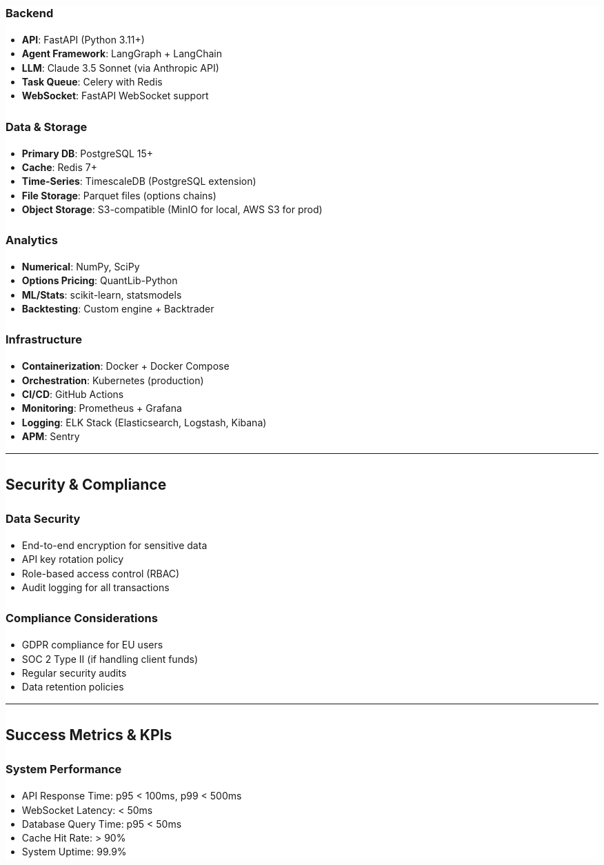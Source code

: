 ### Backend
- **API**: FastAPI (Python 3.11+)
- **Agent Framework**: LangGraph + LangChain
- **LLM**: Claude 3.5 Sonnet (via Anthropic API)
- **Task Queue**: Celery with Redis
- **WebSocket**: FastAPI WebSocket support

### Data & Storage
- **Primary DB**: PostgreSQL 15+
- **Cache**: Redis 7+
- **Time-Series**: TimescaleDB (PostgreSQL extension)
- **File Storage**: Parquet files (options chains)
- **Object Storage**: S3-compatible (MinIO for local, AWS S3 for prod)

### Analytics
- **Numerical**: NumPy, SciPy
- **Options Pricing**: QuantLib-Python
- **ML/Stats**: scikit-learn, statsmodels
- **Backtesting**: Custom engine + Backtrader

### Infrastructure
- **Containerization**: Docker + Docker Compose
- **Orchestration**: Kubernetes (production)
- **CI/CD**: GitHub Actions
- **Monitoring**: Prometheus + Grafana
- **Logging**: ELK Stack (Elasticsearch, Logstash, Kibana)
- **APM**: Sentry

---

## Security & Compliance

### Data Security
- End-to-end encryption for sensitive data
- API key rotation policy
- Role-based access control (RBAC)
- Audit logging for all transactions

### Compliance Considerations
- GDPR compliance for EU users
- SOC 2 Type II (if handling client funds)
- Regular security audits
- Data retention policies

---

## Success Metrics & KPIs

### System Performance
- API Response Time: p95 < 100ms, p99 < 500ms
- WebSocket Latency: < 50ms
- Database Query Time: p95 < 50ms
- Cache Hit Rate: > 90%
- System Uptime: 99.9%
